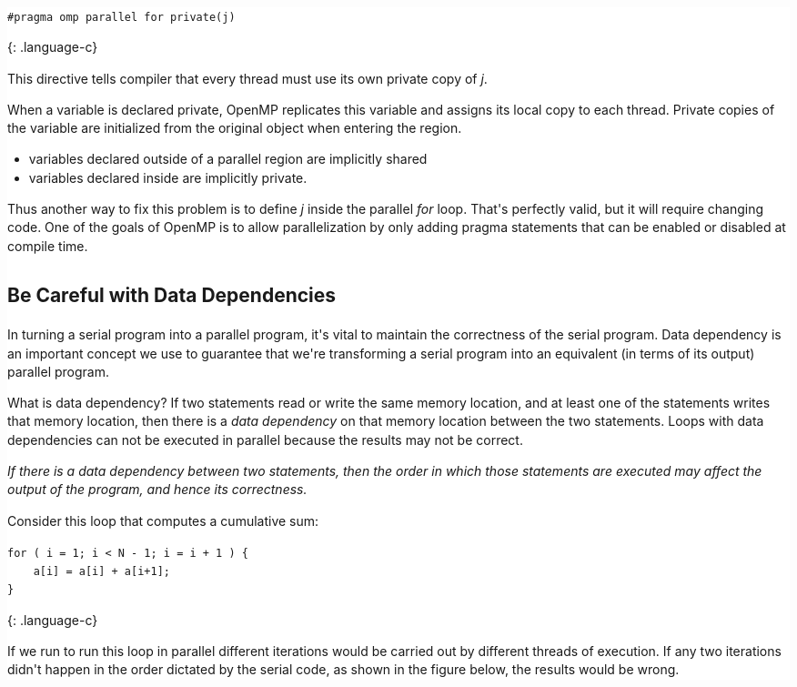 ~~~
#pragma omp parallel for private(j)
~~~
{: .language-c}

This directive tells compiler that every thread must use its own private copy of *j*.  

When a variable is declared private, OpenMP replicates this variable and assigns its local copy to each thread. Private copies of the variable are initialized from the original object when entering the region.

- variables declared outside of a parallel region are implicitly shared 
- variables declared inside are implicitly private.

Thus another way to fix this problem is to define *j* inside the parallel *for* loop. That's perfectly valid, but it will require changing code. One of the goals of OpenMP is to allow parallelization by only adding pragma statements that can be enabled or disabled at compile time.

## Be Careful with Data Dependencies
In turning a serial program into a parallel program, it's vital to maintain the correctness of the serial program. Data dependency is an important concept we use to guarantee that we're transforming a serial program into an equivalent (in terms of its output) parallel program.

What is data dependency? If two statements read or write the same memory location, and at least one of the statements writes that memory location, then there is a *data dependency* on that memory location between the two statements. Loops with data dependencies can not be executed in parallel because the results may not be correct.

_If there is a data dependency between two statements, then the order in which those statements are executed may affect the output of the program, and hence its correctness._

Consider this loop that computes a cumulative sum:
~~~
for ( i = 1; i < N - 1; i = i + 1 ) {
    a[i] = a[i] + a[i+1];
}
~~~
{: .language-c}

If we run to run this loop in parallel different iterations would be carried out by different threads of execution. If any two iterations didn't happen in the order dictated by the serial code, as shown in the figure below, the results would be wrong.
